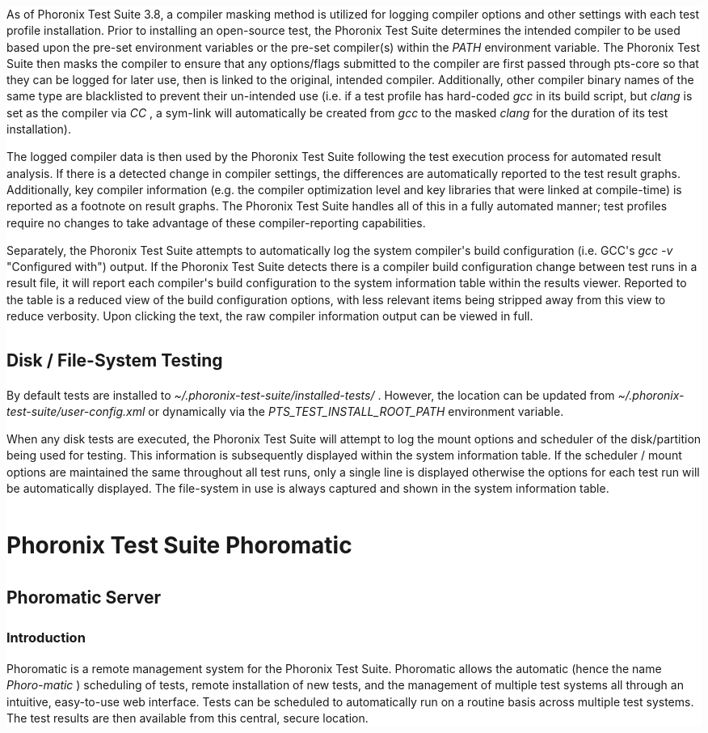 As of Phoronix Test Suite 3.8, a compiler masking method is utilized for logging compiler options and other settings with each test profile installation. Prior to installing an open-source test, the Phoronix Test Suite determines the intended compiler to be used based upon the pre-set environment variables or the pre-set compiler(s) within the *PATH* environment variable. The Phoronix Test Suite then masks the compiler to ensure that any options/flags submitted to the compiler are first passed through pts-core so that they can be logged for later use, then is linked to the original, intended compiler. Additionally, other compiler binary names of the same type are blacklisted to prevent their un-intended use (i.e. if a test profile has hard-coded *gcc* in its build script, but *clang* is set as the compiler via *CC* , a sym-link will automatically be created from *gcc* to the masked *clang* for the duration of its test installation).

The logged compiler data is then used by the Phoronix Test Suite following the test execution process for automated result analysis. If there is a detected change in compiler settings, the differences are automatically reported to the test result graphs. Additionally, key compiler information (e.g. the compiler optimization level and key libraries that were linked at compile-time) is reported as a footnote on result graphs. The Phoronix Test Suite handles all of this in a fully automated manner; test profiles require no changes to take advantage of these compiler-reporting capabilities.

Separately, the Phoronix Test Suite attempts to automatically log the system compiler's build configuration (i.e. GCC's *gcc -v* "Configured with") output. If the Phoronix Test Suite detects there is a compiler build configuration change between test runs in a result file, it will report each compiler's build configuration to the system information table within the results viewer. Reported to the table is a reduced view of the build configuration options, with less relevant items being stripped away from this view to reduce verbosity. Upon clicking the text, the raw compiler information output can be viewed in full.


## Disk / File-System Testing
By default tests are installed to *~/.phoronix-test-suite/installed-tests/* . However, the location can be updated from *~/.phoronix-test-suite/user-config.xml* or dynamically via the *PTS_TEST_INSTALL_ROOT_PATH* environment variable.

When any disk tests are executed, the Phoronix Test Suite will attempt to log the mount options and scheduler of the disk/partition being used for testing. This information is subsequently displayed within the system information table. If the scheduler / mount options are maintained the same throughout all test runs, only a single line is displayed otherwise the options for each test run will be automatically displayed. The file-system in use is always captured and shown in the system information table.


# Phoronix Test Suite Phoromatic

## Phoromatic Server

### Introduction
Phoromatic is a remote management system for the Phoronix Test Suite. Phoromatic allows the automatic (hence the name *Phoro-matic* ) scheduling of tests, remote installation of new tests, and the management of multiple test systems all through an intuitive, easy-to-use web interface. Tests can be scheduled to automatically run on a routine basis across multiple test systems. The test results are then available from this central, secure location.
